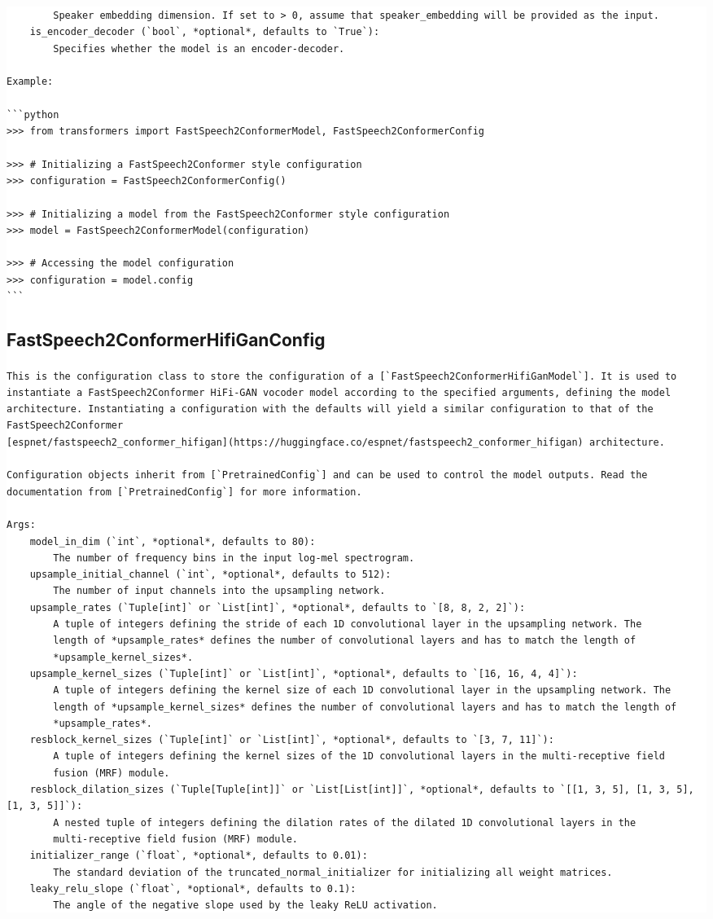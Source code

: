             Speaker embedding dimension. If set to > 0, assume that speaker_embedding will be provided as the input.
        is_encoder_decoder (`bool`, *optional*, defaults to `True`):
            Specifies whether the model is an encoder-decoder.

    Example:

    ```python
    >>> from transformers import FastSpeech2ConformerModel, FastSpeech2ConformerConfig

    >>> # Initializing a FastSpeech2Conformer style configuration
    >>> configuration = FastSpeech2ConformerConfig()

    >>> # Initializing a model from the FastSpeech2Conformer style configuration
    >>> model = FastSpeech2ConformerModel(configuration)

    >>> # Accessing the model configuration
    >>> configuration = model.config
    ```

## FastSpeech2ConformerHifiGanConfig


    This is the configuration class to store the configuration of a [`FastSpeech2ConformerHifiGanModel`]. It is used to
    instantiate a FastSpeech2Conformer HiFi-GAN vocoder model according to the specified arguments, defining the model
    architecture. Instantiating a configuration with the defaults will yield a similar configuration to that of the
    FastSpeech2Conformer
    [espnet/fastspeech2_conformer_hifigan](https://huggingface.co/espnet/fastspeech2_conformer_hifigan) architecture.

    Configuration objects inherit from [`PretrainedConfig`] and can be used to control the model outputs. Read the
    documentation from [`PretrainedConfig`] for more information.

    Args:
        model_in_dim (`int`, *optional*, defaults to 80):
            The number of frequency bins in the input log-mel spectrogram.
        upsample_initial_channel (`int`, *optional*, defaults to 512):
            The number of input channels into the upsampling network.
        upsample_rates (`Tuple[int]` or `List[int]`, *optional*, defaults to `[8, 8, 2, 2]`):
            A tuple of integers defining the stride of each 1D convolutional layer in the upsampling network. The
            length of *upsample_rates* defines the number of convolutional layers and has to match the length of
            *upsample_kernel_sizes*.
        upsample_kernel_sizes (`Tuple[int]` or `List[int]`, *optional*, defaults to `[16, 16, 4, 4]`):
            A tuple of integers defining the kernel size of each 1D convolutional layer in the upsampling network. The
            length of *upsample_kernel_sizes* defines the number of convolutional layers and has to match the length of
            *upsample_rates*.
        resblock_kernel_sizes (`Tuple[int]` or `List[int]`, *optional*, defaults to `[3, 7, 11]`):
            A tuple of integers defining the kernel sizes of the 1D convolutional layers in the multi-receptive field
            fusion (MRF) module.
        resblock_dilation_sizes (`Tuple[Tuple[int]]` or `List[List[int]]`, *optional*, defaults to `[[1, 3, 5], [1, 3, 5], [1, 3, 5]]`):
            A nested tuple of integers defining the dilation rates of the dilated 1D convolutional layers in the
            multi-receptive field fusion (MRF) module.
        initializer_range (`float`, *optional*, defaults to 0.01):
            The standard deviation of the truncated_normal_initializer for initializing all weight matrices.
        leaky_relu_slope (`float`, *optional*, defaults to 0.1):
            The angle of the negative slope used by the leaky ReLU activation.